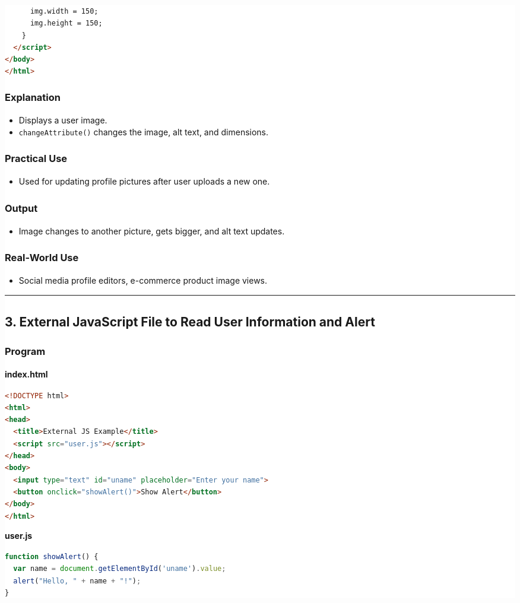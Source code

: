 ```html
      img.width = 150;
      img.height = 150;
    }
  </script>
</body>
</html>
```

### Explanation
- Displays a user image.
- `changeAttribute()` changes the image, alt text, and dimensions.

### Practical Use
- Used for updating profile pictures after user uploads a new one.

### Output
- Image changes to another picture, gets bigger, and alt text updates.

### Real-World Use
- Social media profile editors, e-commerce product image views.

---

## 3. External JavaScript File to Read User Information and Alert

### Program

**index.html**
```html
<!DOCTYPE html>
<html>
<head>
  <title>External JS Example</title>
  <script src="user.js"></script>
</head>
<body>
  <input type="text" id="uname" placeholder="Enter your name">
  <button onclick="showAlert()">Show Alert</button>
</body>
</html>
```
**user.js**
```javascript
function showAlert() {
  var name = document.getElementById('uname').value;
  alert("Hello, " + name + "!");
}
```
